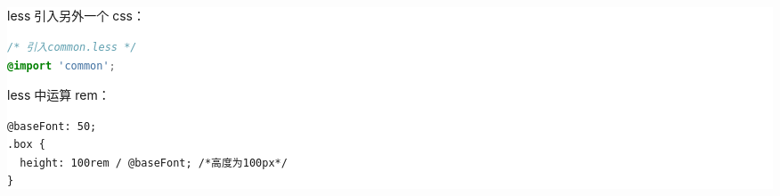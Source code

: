 less 引入另外一个 css：

```css
/* 引入common.less */
@import 'common';
```

less 中运算 rem：

```less
@baseFont: 50;
.box {
  height: 100rem / @baseFont; /*高度为100px*/
}
```
